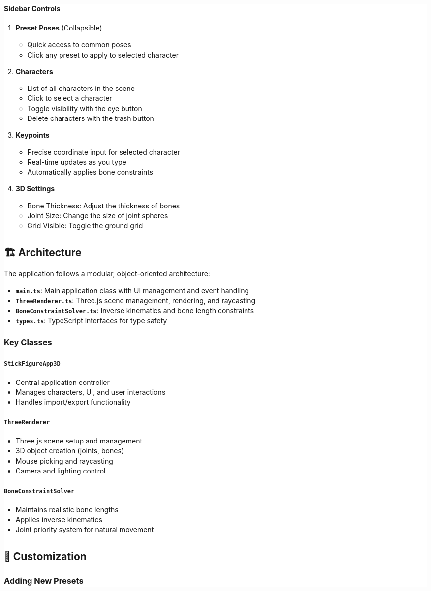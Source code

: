 #### Sidebar Controls

1. **Preset Poses** (Collapsible)
   - Quick access to common poses
   - Click any preset to apply to selected character

2. **Characters**
   - List of all characters in the scene
   - Click to select a character
   - Toggle visibility with the eye button
   - Delete characters with the trash button

3. **Keypoints**
   - Precise coordinate input for selected character
   - Real-time updates as you type
   - Automatically applies bone constraints

4. **3D Settings**
   - Bone Thickness: Adjust the thickness of bones
   - Joint Size: Change the size of joint spheres
   - Grid Visible: Toggle the ground grid

## 🏗️ Architecture

The application follows a modular, object-oriented architecture:

- **`main.ts`**: Main application class with UI management and event handling
- **`ThreeRenderer.ts`**: Three.js scene management, rendering, and raycasting
- **`BoneConstraintSolver.ts`**: Inverse kinematics and bone length constraints
- **`types.ts`**: TypeScript interfaces for type safety

### Key Classes

#### `StickFigureApp3D`
- Central application controller
- Manages characters, UI, and user interactions
- Handles import/export functionality

#### `ThreeRenderer`
- Three.js scene setup and management
- 3D object creation (joints, bones)
- Mouse picking and raycasting
- Camera and lighting control

#### `BoneConstraintSolver`
- Maintains realistic bone lengths
- Applies inverse kinematics
- Joint priority system for natural movement

## 🎨 Customization

### Adding New Presets
